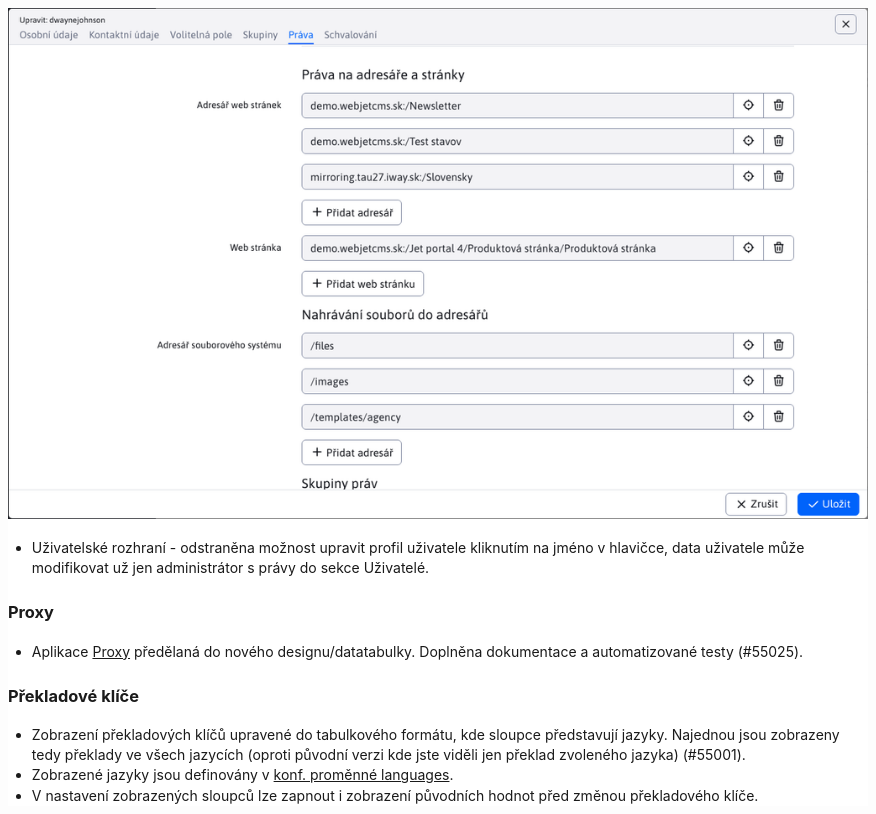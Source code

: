 ![](admin/users/users-tab-right-existing.png)

- Uživatelské rozhraní - odstraněna možnost upravit profil uživatele kliknutím na jméno v hlavičce, data uživatele může modifikovat už jen administrátor s právy do sekce Uživatelé.

### Proxy

- Aplikace [Proxy](redactor/apps/proxy/README.md) předělaná do nového designu/datatabulky. Doplněna dokumentace a automatizované testy (#55025).

### Překladové klíče

- Zobrazení překladových klíčů upravené do tabulkového formátu, kde sloupce představují jazyky. Najednou jsou zobrazeny tedy překlady ve všech jazycích (oproti původní verzi kde jste viděli jen překlad zvoleného jazyka) (#55001).
- Zobrazené jazyky jsou definovány v [konf. proměnné languages](admin/setup/languages.md).
- V nastavení zobrazených sloupců lze zapnout i zobrazení původních hodnot před změnou překladového klíče.
